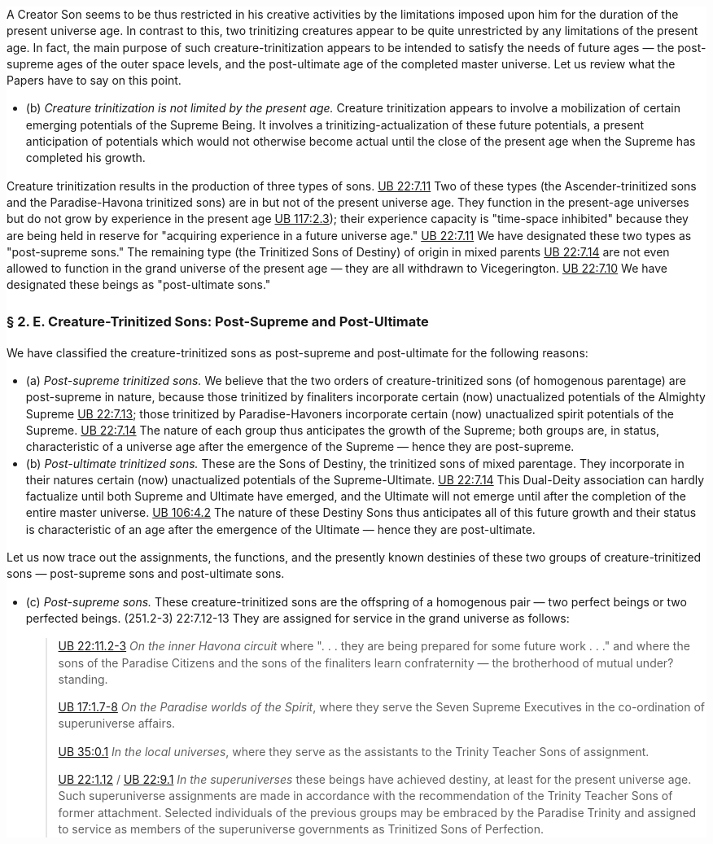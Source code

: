 A Creator Son seems to be thus restricted in his creative activities by the limitations imposed upon him for the duration of the present universe age. In contrast to this, two trinitizing creatures appear to be quite unrestricted by any limitations of the present age. In fact, the main purpose of such creature-trinitization appears to be intended to satisfy the needs of future ages — the post-supreme ages of the outer space levels, and the post-ultimate age of the completed master universe. Let us review what the Papers have to say on this point.

- (b) _Creature trinitization is not limited by the present age._ Creature trinitization appears to involve a mobilization of certain emerging potentials of the Supreme Being. It involves a trinitizing-actualization of these future potentials, a present anticipation of potentials which would not otherwise become actual until the close of the present age when the Supreme has completed his growth.

Creature trinitization results in the production of three types of sons. [UB 22:7.11](/en/The_Urantia_Book/22#p7_11) Two of these types (the Ascender-trinitized sons and the Paradise-Havona trinitized sons) are in but not of the present universe age. They function in the present-age universes but do not grow by experience in the present age [UB 117:2.3](/en/The_Urantia_Book/117#p2_3)); their experience capacity is "time-space inhibited" because they are being held in reserve for "acquiring experience in a future universe age." [UB 22:7.11](/en/The_Urantia_Book/22#p7_11) We have designated these two types as "post-supreme sons." The remaining type (the Trinitized Sons of Destiny) of origin in mixed parents [UB 22:7.14](/en/The_Urantia_Book/22#p7_14) are not even allowed to function in the grand universe of the present age — they are all withdrawn to Vicegerington. [UB 22:7.10](/en/The_Urantia_Book/22#p7_10) We have designated these beings as "post-ultimate sons."

### § 2. E. Creature-Trinitized Sons: Post-Supreme and Post-Ultimate

We have classified the creature-trinitized sons as post-supreme and post-ultimate for the following reasons:
- (a) _Post-supreme trinitized sons._ We believe that the two orders of creature-trinitized sons (of homogenous parentage) are post-supreme in nature, because those trinitized by finaliters incorporate certain (now) unactualized potentials of the Almighty Supreme [UB 22:7.13](/en/The_Urantia_Book/22#p7_13); those trinitized by Paradise-Havoners incorporate certain (now) unactualized spirit potentials of the Supreme. [UB 22:7.14](/en/The_Urantia_Book/22#p7_14) The nature of each group thus anticipates the growth of the Supreme; both groups are, in status, characteristic of a universe age after the emergence of the Supreme — hence they are post-supreme.
- (b) _Post-ultimate trinitized sons._ These are the Sons of Destiny, the trinitized sons of mixed parentage. They incorporate in their natures certain (now) unactualized potentials of the Supreme-Ultimate. [UB 22:7.14](/en/The_Urantia_Book/22#p7_14) This Dual-Deity association can hardly factualize until both Supreme and Ultimate have emerged, and the Ultimate will not emerge until after the completion of the entire master universe. [UB 106:4.2](/en/The_Urantia_Book/106#p4_2) The nature of these Destiny Sons thus anticipates all of this future growth and their status is characteristic of an age after the emergence of the Ultimate — hence they are post-ultimate.

Let us now trace out the assignments, the functions, and the presently known destinies of these two groups of creature-trinitized sons — post-supreme sons and post-ultimate sons.

- (c) _Post-supreme sons._ These creature-trinitized sons are the offspring of a homogenous pair — two perfect beings or two perfected beings. (251.2-3) 22:7.12-13 They are assigned for service in the grand universe as follows:
  > [UB 22:11.2-3](/en/The_Urantia_Book/22#p11_2) _On the inner Havona circuit_ where ". . . they are being prepared for some future work . . ." and where the sons of the Paradise Citizens and the sons of the finaliters learn confraternity — the brotherhood of mutual under?standing.
  > 
  > [UB 17:1.7-8](/en/The_Urantia_Book/17#p1_7) _On the Paradise worlds of the Spirit_, where they serve the Seven Supreme Executives in the co-ordination of superuniverse affairs.
  > 
  > [UB 35:0.1](/en/The_Urantia_Book/35#p0_1) _In the local universes_, where they serve as the assistants to the Trinity Teacher Sons of assignment.
  > 
  > [UB 22:1.12](/en/The_Urantia_Book/22#p1_12) / [UB 22:9.1](/en/The_Urantia_Book/22#p9_1) _In the superuniverses_ these beings have achieved destiny, at least for the present universe age. Such superuniverse assignments are made in accordance with the recommendation of the Trinity Teacher Sons of former attachment. Selected individuals of the previous groups may be embraced by the Paradise Trinity and assigned to service as members of the superuniverse governments as Trinitized Sons of Perfection.
